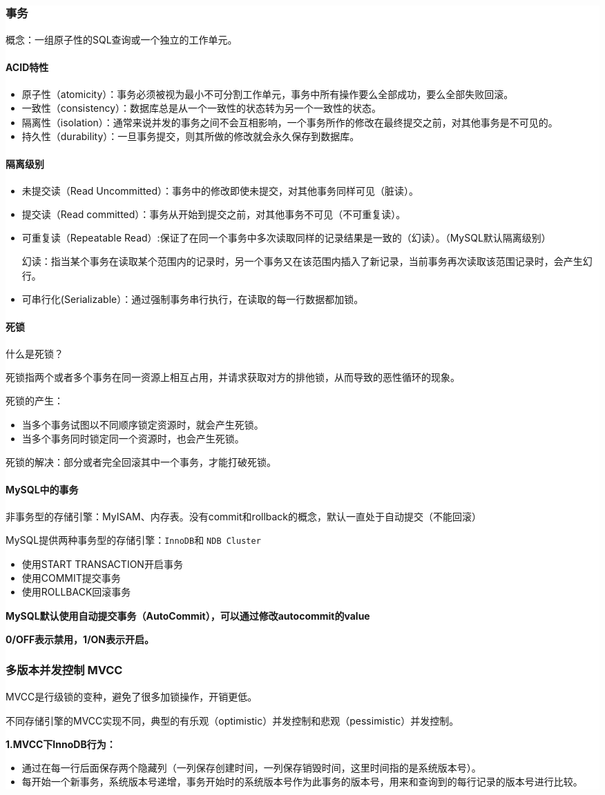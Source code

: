 ### 事务

概念：一组原子性的SQL查询或一个独立的工作单元。

#### ACID特性

- 原子性（atomicity）：事务必须被视为最小不可分割工作单元，事务中所有操作要么全部成功，要么全部失败回滚。
- 一致性（consistency）：数据库总是从一个一致性的状态转为另一个一致性的状态。
- 隔离性（isolation）：通常来说并发的事务之间不会互相影响，一个事务所作的修改在最终提交之前，对其他事务是不可见的。
- 持久性（durability）：一旦事务提交，则其所做的修改就会永久保存到数据库。

#### 隔离级别

- 未提交读（Read Uncommitted）：事务中的修改即使未提交，对其他事务同样可见（脏读）。

- 提交读（Read committed）：事务从开始到提交之前，对其他事务不可见（不可重复读）。

- 可重复读（Repeatable Read）:保证了在同一个事务中多次读取同样的记录结果是一致的（幻读）。（MySQL默认隔离级别）

  幻读：指当某个事务在读取某个范围内的记录时，另一个事务又在该范围内插入了新记录，当前事务再次读取该范围记录时，会产生幻行。

- 可串行化(Serializable）：通过强制事务串行执行，在读取的每一行数据都加锁。

#### 死锁

什么是死锁？

死锁指两个或者多个事务在同一资源上相互占用，并请求获取对方的排他锁，从而导致的恶性循环的现象。

死锁的产生：
* 当多个事务试图以不同顺序锁定资源时，就会产生死锁。
* 当多个事务同时锁定同一个资源时，也会产生死锁。

死锁的解决：部分或者完全回滚其中一个事务，才能打破死锁。

#### MySQL中的事务

非事务型的存储引擎：MyISAM、内存表。没有commit和rollback的概念，默认一直处于自动提交（不能回滚）

MySQL提供两种事务型的存储引擎：`InnoDB`和 `NDB Cluster`

- 使用START TRANSACTION开启事务
- 使用COMMIT提交事务
- 使用ROLLBACK回滚事务

**MySQL默认使用自动提交事务（AutoCommit），可以通过修改autocommit的value**

**0/OFF表示禁用，1/ON表示开启。**

### 多版本并发控制 MVCC

MVCC是行级锁的变种，避免了很多加锁操作，开销更低。

不同存储引擎的MVCC实现不同，典型的有乐观（optimistic）并发控制和悲观（pessimistic）并发控制。

**1.MVCC下InnoDB行为：**

- 通过在每一行后面保存两个隐藏列（一列保存创建时间，一列保存销毁时间，这里时间指的是系统版本号）。
- 每开始一个新事务，系统版本号递增，事务开始时的系统版本号作为此事务的版本号，用来和查询到的每行记录的版本号进行比较。
